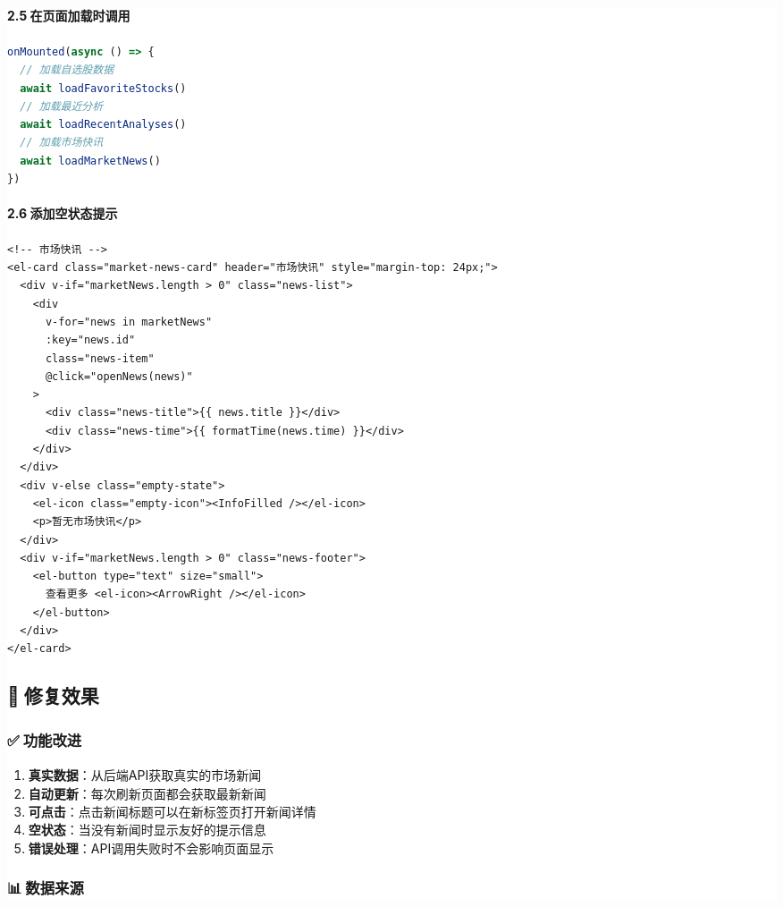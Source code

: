 #### 2.5 在页面加载时调用

```typescript
onMounted(async () => {
  // 加载自选股数据
  await loadFavoriteStocks()
  // 加载最近分析
  await loadRecentAnalyses()
  // 加载市场快讯
  await loadMarketNews()
})
```

#### 2.6 添加空状态提示

```vue
<!-- 市场快讯 -->
<el-card class="market-news-card" header="市场快讯" style="margin-top: 24px;">
  <div v-if="marketNews.length > 0" class="news-list">
    <div
      v-for="news in marketNews"
      :key="news.id"
      class="news-item"
      @click="openNews(news)"
    >
      <div class="news-title">{{ news.title }}</div>
      <div class="news-time">{{ formatTime(news.time) }}</div>
    </div>
  </div>
  <div v-else class="empty-state">
    <el-icon class="empty-icon"><InfoFilled /></el-icon>
    <p>暂无市场快讯</p>
  </div>
  <div v-if="marketNews.length > 0" class="news-footer">
    <el-button type="text" size="small">
      查看更多 <el-icon><ArrowRight /></el-icon>
    </el-button>
  </div>
</el-card>
```

## 🎯 修复效果

### ✅ 功能改进

1. **真实数据**：从后端API获取真实的市场新闻
2. **自动更新**：每次刷新页面都会获取最新新闻
3. **可点击**：点击新闻标题可以在新标签页打开新闻详情
4. **空状态**：当没有新闻时显示友好的提示信息
5. **错误处理**：API调用失败时不会影响页面显示

### 📊 数据来源
